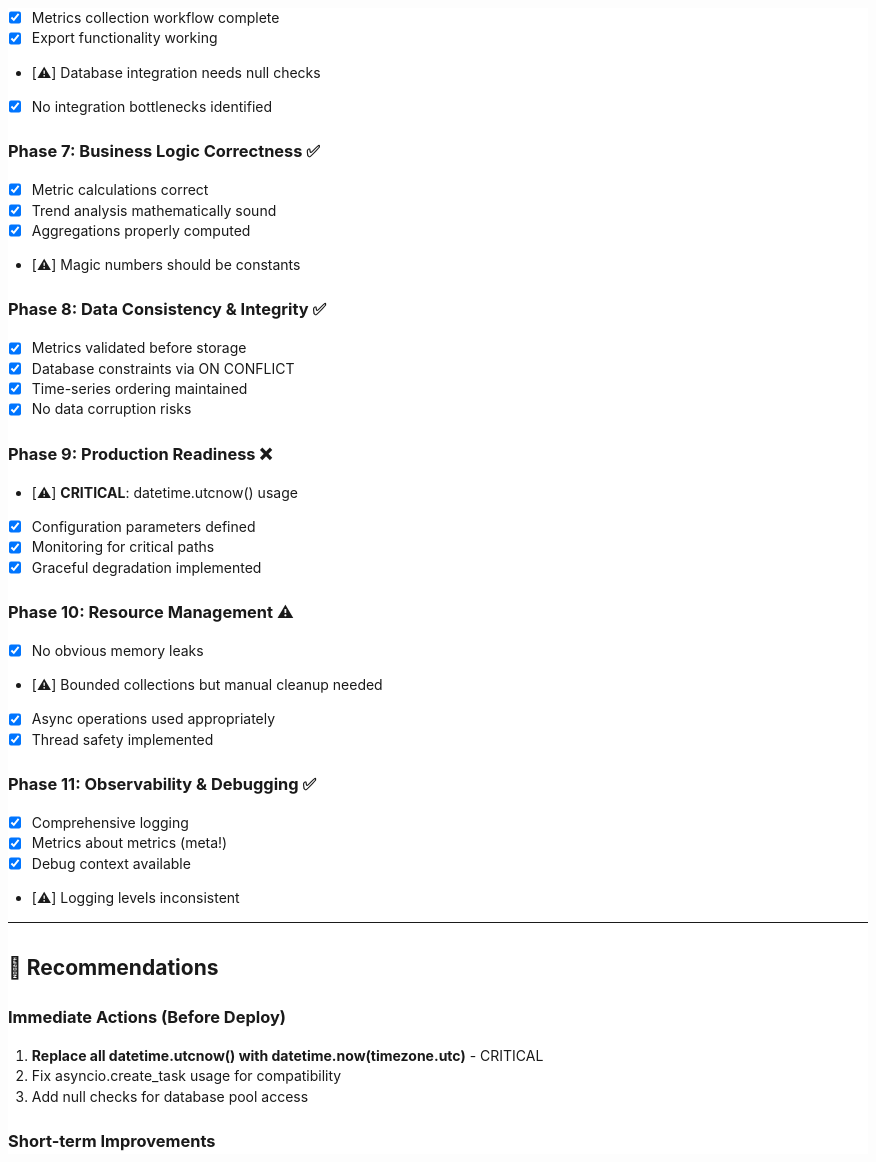 - [x] Metrics collection workflow complete
- [x] Export functionality working
- [⚠️] Database integration needs null checks
- [x] No integration bottlenecks identified

### Phase 7: Business Logic Correctness ✅

- [x] Metric calculations correct
- [x] Trend analysis mathematically sound
- [x] Aggregations properly computed
- [⚠️] Magic numbers should be constants

### Phase 8: Data Consistency & Integrity ✅

- [x] Metrics validated before storage
- [x] Database constraints via ON CONFLICT
- [x] Time-series ordering maintained
- [x] No data corruption risks

### Phase 9: Production Readiness ❌

- [⚠️] **CRITICAL**: datetime.utcnow() usage
- [x] Configuration parameters defined
- [x] Monitoring for critical paths
- [x] Graceful degradation implemented

### Phase 10: Resource Management ⚠️

- [x] No obvious memory leaks
- [⚠️] Bounded collections but manual cleanup needed
- [x] Async operations used appropriately
- [x] Thread safety implemented

### Phase 11: Observability & Debugging ✅

- [x] Comprehensive logging
- [x] Metrics about metrics (meta!)
- [x] Debug context available
- [⚠️] Logging levels inconsistent

---

## 🔧 Recommendations

### Immediate Actions (Before Deploy)

1. **Replace all datetime.utcnow() with datetime.now(timezone.utc)** - CRITICAL
2. Fix asyncio.create_task usage for compatibility
3. Add null checks for database pool access

### Short-term Improvements
